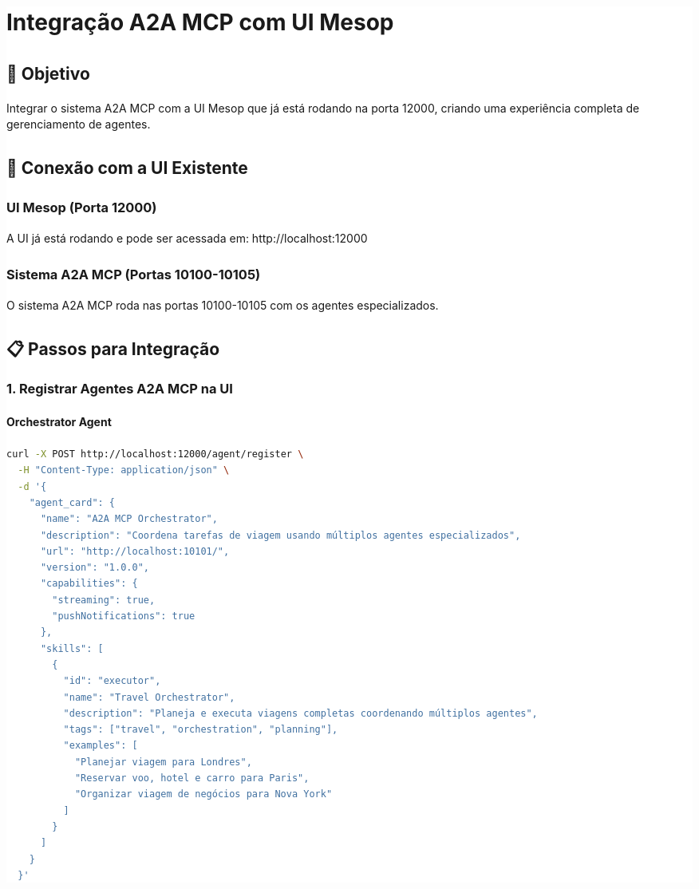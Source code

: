 # Integração A2A MCP com UI Mesop

## 🎯 Objetivo

Integrar o sistema A2A MCP com a UI Mesop que já está rodando na porta 12000, criando uma experiência completa de gerenciamento de agentes.

## 🔗 Conexão com a UI Existente

### UI Mesop (Porta 12000)
A UI já está rodando e pode ser acessada em: http://localhost:12000

### Sistema A2A MCP (Portas 10100-10105)
O sistema A2A MCP roda nas portas 10100-10105 com os agentes especializados.

## 📋 Passos para Integração

### 1. Registrar Agentes A2A MCP na UI

#### Orchestrator Agent
```bash
curl -X POST http://localhost:12000/agent/register \
  -H "Content-Type: application/json" \
  -d '{
    "agent_card": {
      "name": "A2A MCP Orchestrator",
      "description": "Coordena tarefas de viagem usando múltiplos agentes especializados",
      "url": "http://localhost:10101/",
      "version": "1.0.0",
      "capabilities": {
        "streaming": true,
        "pushNotifications": true
      },
      "skills": [
        {
          "id": "executor",
          "name": "Travel Orchestrator",
          "description": "Planeja e executa viagens completas coordenando múltiplos agentes",
          "tags": ["travel", "orchestration", "planning"],
          "examples": [
            "Planejar viagem para Londres",
            "Reservar voo, hotel e carro para Paris",
            "Organizar viagem de negócios para Nova York"
          ]
        }
      ]
    }
  }'
```

